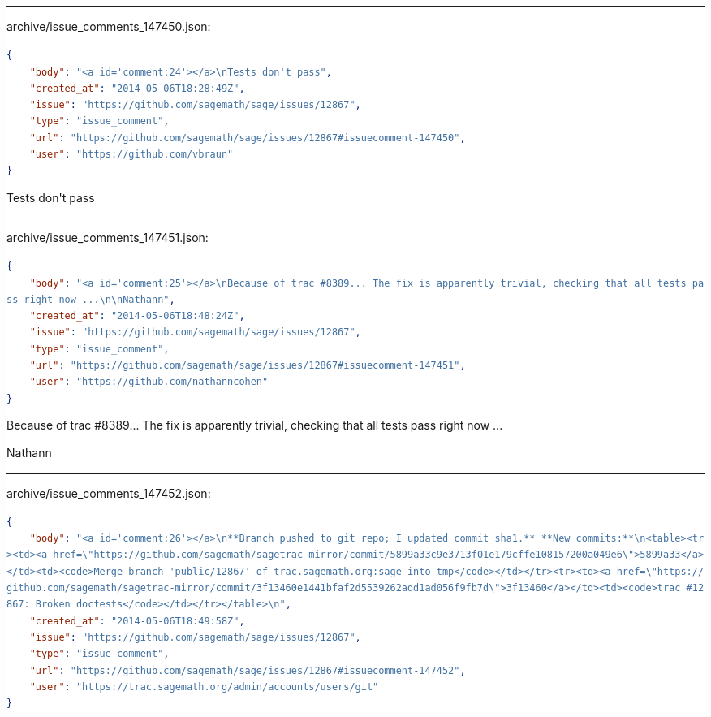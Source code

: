 

---

archive/issue_comments_147450.json:
```json
{
    "body": "<a id='comment:24'></a>\nTests don't pass",
    "created_at": "2014-05-06T18:28:49Z",
    "issue": "https://github.com/sagemath/sage/issues/12867",
    "type": "issue_comment",
    "url": "https://github.com/sagemath/sage/issues/12867#issuecomment-147450",
    "user": "https://github.com/vbraun"
}
```

<a id='comment:24'></a>
Tests don't pass



---

archive/issue_comments_147451.json:
```json
{
    "body": "<a id='comment:25'></a>\nBecause of trac #8389... The fix is apparently trivial, checking that all tests pass right now ...\n\nNathann",
    "created_at": "2014-05-06T18:48:24Z",
    "issue": "https://github.com/sagemath/sage/issues/12867",
    "type": "issue_comment",
    "url": "https://github.com/sagemath/sage/issues/12867#issuecomment-147451",
    "user": "https://github.com/nathanncohen"
}
```

<a id='comment:25'></a>
Because of trac #8389... The fix is apparently trivial, checking that all tests pass right now ...

Nathann



---

archive/issue_comments_147452.json:
```json
{
    "body": "<a id='comment:26'></a>\n**Branch pushed to git repo; I updated commit sha1.** **New commits:**\n<table><tr><td><a href=\"https://github.com/sagemath/sagetrac-mirror/commit/5899a33c9e3713f01e179cffe108157200a049e6\">5899a33</a></td><td><code>Merge branch 'public/12867' of trac.sagemath.org:sage into tmp</code></td></tr><tr><td><a href=\"https://github.com/sagemath/sagetrac-mirror/commit/3f13460e1441bfaf2d5539262add1ad056f9fb7d\">3f13460</a></td><td><code>trac #12867: Broken doctests</code></td></tr></table>\n",
    "created_at": "2014-05-06T18:49:58Z",
    "issue": "https://github.com/sagemath/sage/issues/12867",
    "type": "issue_comment",
    "url": "https://github.com/sagemath/sage/issues/12867#issuecomment-147452",
    "user": "https://trac.sagemath.org/admin/accounts/users/git"
}
```
